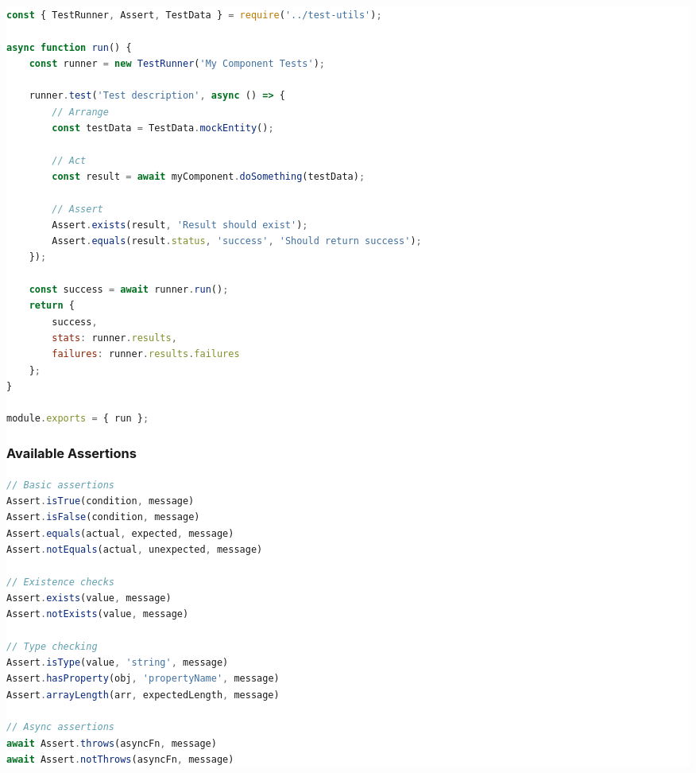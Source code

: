 ```javascript
const { TestRunner, Assert, TestData } = require('../test-utils');

async function run() {
    const runner = new TestRunner('My Component Tests');
    
    runner.test('Test description', async () => {
        // Arrange
        const testData = TestData.mockEntity();
        
        // Act
        const result = await myComponent.doSomething(testData);
        
        // Assert
        Assert.exists(result, 'Result should exist');
        Assert.equals(result.status, 'success', 'Should return success');
    });
    
    const success = await runner.run();
    return {
        success,
        stats: runner.results,
        failures: runner.results.failures
    };
}

module.exports = { run };
```

### Available Assertions

```javascript
// Basic assertions
Assert.isTrue(condition, message)
Assert.isFalse(condition, message)
Assert.equals(actual, expected, message)
Assert.notEquals(actual, unexpected, message)

// Existence checks
Assert.exists(value, message)
Assert.notExists(value, message)

// Type checking
Assert.isType(value, 'string', message)
Assert.hasProperty(obj, 'propertyName', message)
Assert.arrayLength(arr, expectedLength, message)

// Async assertions
await Assert.throws(asyncFn, message)
await Assert.notThrows(asyncFn, message)
```
